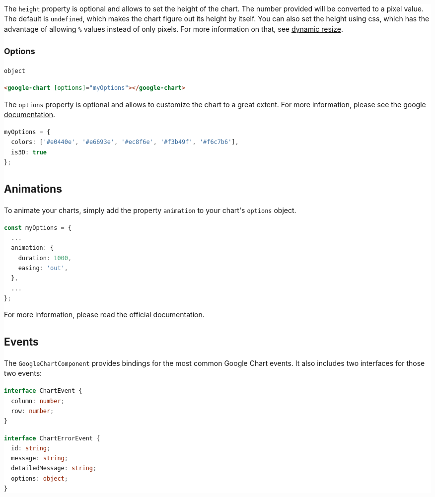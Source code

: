The `height` property is optional and allows to set the height of the chart. The number provided will be converted to a pixel value. The default is `undefined`, which makes the chart figure out its height by itself.
You can also set the height using css, which has the advantage of allowing `%` values instead of only pixels. For more information on that, see [dynamic resize](#dynamic-resize).

### Options
`object`

```html
<google-chart [options]="myOptions"></google-chart>
```

The `options` property is optional and allows to customize the chart to a great extent. For more information, please see the [google documentation](https://google-developers.appspot.com/chart/interactive/docs/customizing_charts).

```typescript
myOptions = {
  colors: ['#e0440e', '#e6693e', '#ec8f6e', '#f3b49f', '#f6c7b6'],
  is3D: true
};
```

## Animations

To animate your charts, simply add the property `animation` to your chart's `options` object.

```typescript
const myOptions = {
  ...
  animation: {
    duration: 1000,
    easing: 'out',
  },
  ...
};
```

For more information, please read the [official documentation](https://google-developers.appspot.com/chart/interactive/docs/animation).

## Events

The `GoogleChartComponent` provides bindings for the most common Google Chart events. It also includes two interfaces for those two events:

```typescript
interface ChartEvent {
  column: number;
  row: number;
}
```

```typescript
interface ChartErrorEvent {
  id: string;
  message: string;
  detailedMessage: string;
  options: object;
}
```
